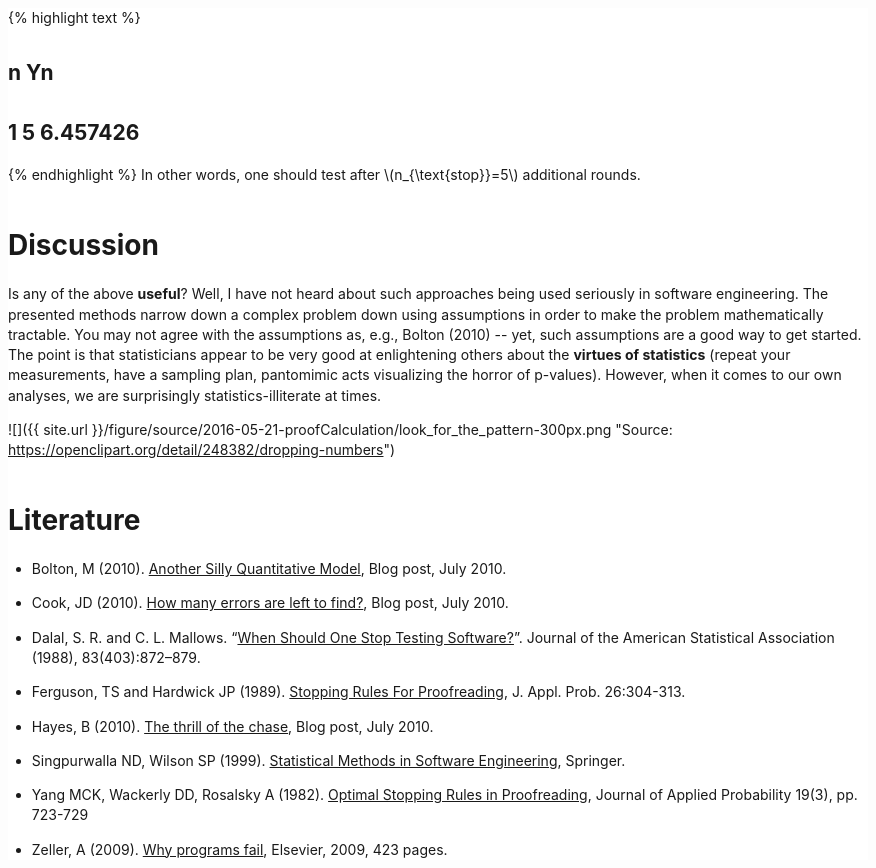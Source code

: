 {% highlight text %}
##   n       Yn
## 1 5 6.457426
{% endhighlight %}
In other words, one should test after \\(n_{\text{stop}}=5\\) additional rounds.


# Discussion

Is any of the above **useful**?
Well, I have not heard about such approaches being used seriously in software engineering. The presented methods narrow down a complex problem down using assumptions in order to make the problem mathematically tractable. You may not agree with the assumptions as, e.g., Bolton (2010) -- yet, such assumptions are a good way to get started. The point is that statisticians appear to be very good at enlightening others about the **virtues of statistics** (repeat your measurements, have a sampling plan, pantomimic acts visualizing the horror of p-values). However, when it comes to our own analyses, we are surprisingly statistics-illiterate at times.


![]({{ site.url }}/figure/source/2016-05-21-proofCalculation/look_for_the_pattern-300px.png "Source: https://openclipart.org/detail/248382/dropping-numbers")

# Literature

* Bolton, M (2010). [Another Silly Quantitative Model](http://www.developsense.com/blog/2010/07/another-silly-quantitative-model/), Blog post, July 2010.

* Cook, JD (2010). [How many errors are left to find?](http://www.johndcook.com/blog/2010/07/13/lincoln-index/), Blog post, July 2010.

* Dalal, S. R. and C. L. Mallows. “[When Should One Stop Testing Software?](http://www.jstor.org/stable/2289319)”. Journal of the American Statistical Association (1988), 83(403):872–879.

* Ferguson, TS and Hardwick JP (1989). [Stopping Rules For Proofreading](http://www.jstor.org/stable/3214037), J. Appl. Prob. 26:304-313.

* Hayes, B (2010). [The thrill of the chase](http://bit-player.org/2010/the-thrill-of-the-chase), Blog post, July 2010.

* Singpurwalla ND, Wilson SP (1999). [Statistical Methods in Software Engineering](http://www.springer.com/us/book/9780387988238), Springer.

* Yang MCK, Wackerly DD, Rosalsky A (1982). [Optimal Stopping Rules in Proofreading](http://www.jstor.org/stable/3213535),  Journal of Applied Probability
19(3), pp. 723-729

* Zeller, A (2009). [Why programs fail](http://www.whyprogramsfail.com/), Elsevier, 2009, 423 pages.
